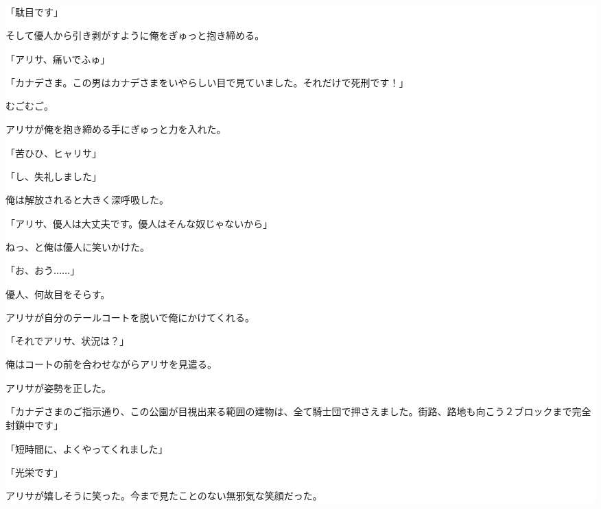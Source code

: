  </p>
 <p id="L103">
  「駄目です」
 </p>
 <p id="L104">
  そして優人から引き剥がすように俺をぎゅっと抱き締める。
 </p>
 <p id="L105">
  「アリサ、痛いでふゅ」
 </p>
 <p id="L106">
  「カナデさま。この男はカナデさまをいやらしい目で見ていました。それだけで死刑です！」
 </p>
 <p id="L107">
  むごむご。
 </p>
 <p id="L108">
  アリサが俺を抱き締める手にぎゅっと力を入れた。
 </p>
 <p id="L109">
  「苦ひひ、ヒャリサ」
 </p>
 <p id="L110">
  「し、失礼しました」
 </p>
 <p id="L111">
  俺は解放されると大きく深呼吸した。
 </p>
 <p id="L112">
  「アリサ、優人は大丈夫です。優人はそんな奴じゃないから」
 </p>
 <p id="L113">
  ねっ、と俺は優人に笑いかけた。
 </p>
 <p id="L114">
  「お、おう……」
 </p>
 <p id="L115">
  優人、何故目をそらす。
 </p>
 <p id="L116">
  アリサが自分のテールコートを脱いで俺にかけてくれる。
 </p>
 <p id="L117">
  「それでアリサ、状況は？」
 </p>
 <p id="L118">
  俺はコートの前を合わせながらアリサを見遣る。
 </p>
 <p id="L119">
  アリサが姿勢を正した。
 </p>
 <p id="L120">
  「カナデさまのご指示通り、この公園が目視出来る範囲の建物は、全て騎士団で押さえました。街路、路地も向こう２ブロックまで完全封鎖中です」
 </p>
 <p id="L121">
  「短時間に、よくやってくれました」
 </p>
 <p id="L122">
  「光栄です」
 </p>
 <p id="L123">
  アリサが嬉しそうに笑った。今まで見たことのない無邪気な笑顔だった。
 </p>
